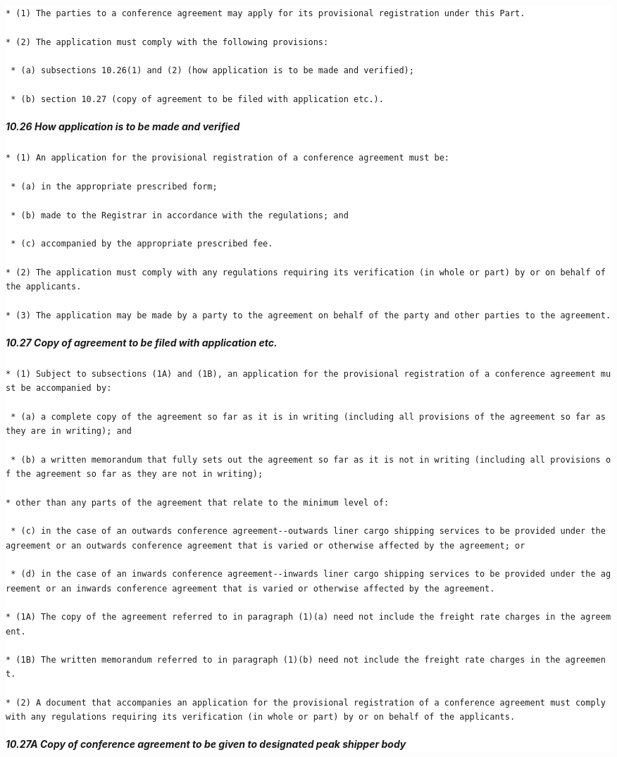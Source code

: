     * (1) The parties to a conference agreement may apply for its provisional registration under this Part.

    * (2) The application must comply with the following provisions:

     * (a) subsections 10.26(1) and (2) (how application is to be made and verified);

     * (b) section 10.27 (copy of agreement to be filed with application etc.).

##### 10.26  How application is to be made and verified

    * (1) An application for the provisional registration of a conference agreement must be:

     * (a) in the appropriate prescribed form;

     * (b) made to the Registrar in accordance with the regulations; and

     * (c) accompanied by the appropriate prescribed fee.

    * (2) The application must comply with any regulations requiring its verification (in whole or part) by or on behalf of the applicants.

    * (3) The application may be made by a party to the agreement on behalf of the party and other parties to the agreement.

##### 10.27  Copy of agreement to be filed with application etc.

    * (1) Subject to subsections (1A) and (1B), an application for the provisional registration of a conference agreement must be accompanied by:

     * (a) a complete copy of the agreement so far as it is in writing (including all provisions of the agreement so far as they are in writing); and

     * (b) a written memorandum that fully sets out the agreement so far as it is not in writing (including all provisions of the agreement so far as they are not in writing);

    * other than any parts of the agreement that relate to the minimum level of: 

     * (c) in the case of an outwards conference agreement--outwards liner cargo shipping services to be provided under the agreement or an outwards conference agreement that is varied or otherwise affected by the agreement; or

     * (d) in the case of an inwards conference agreement--inwards liner cargo shipping services to be provided under the agreement or an inwards conference agreement that is varied or otherwise affected by the agreement.

    * (1A) The copy of the agreement referred to in paragraph (1)(a) need not include the freight rate charges in the agreement.

    * (1B) The written memorandum referred to in paragraph (1)(b) need not include the freight rate charges in the agreement.

    * (2) A document that accompanies an application for the provisional registration of a conference agreement must comply with any regulations requiring its verification (in whole or part) by or on behalf of the applicants.

##### 10.27A  Copy of conference agreement to be given to designated peak shipper body
